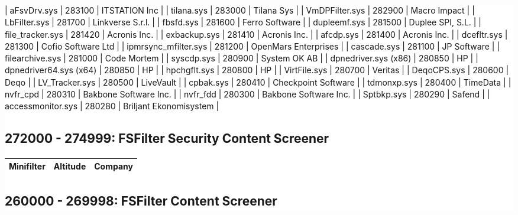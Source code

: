 | aFsvDrv.sys | 283100 | ITSTATION Inc |
| tilana.sys | 283000 | Tilana Sys |
| VmDPFilter.sys | 282900 | Macro Impact |
| LbFilter.sys | 281700 | Linkverse S.r.l. |
| fbsfd.sys | 281600 | Ferro Software |
| dupleemf.sys | 281500 | Duplee SPI, S.L. |
| file_tracker.sys | 281420 | Acronis Inc. |
| exbackup.sys | 281410 | Acronis Inc. |
| afcdp.sys | 281400 | Acronis Inc. |
| dcefltr.sys | 281300 | Cofio Software Ltd |
| ipmrsync_mfilter.sys | 281200 | OpenMars Enterprises |
| cascade.sys | 281100 | JP Software |
| filearchive.sys | 281000 | Code Mortem |
| syscdp.sys | 280900 | System OK AB |
| dpnedriver.sys   (x86) | 280850 | HP |
| dpnedriver64.sys (x64) | 280850 | HP |
| hpchgflt.sys | 280800 | HP |
| VirtFile.sys | 280700 | Veritas |
| DeqoCPS.sys | 280600 | Deqo |
| LV_Tracker.sys | 280500 | LiveVault |
| cpbak.sys | 280410 | Checkpoint Software |
| tdmonxp.sys | 280400 | TimeData |
| nvfr_cpd | 280310 | Bakbone Software Inc. |
| nvfr_fdd | 280300 | Bakbone Software Inc. |
| Sptbkp.sys | 280290 | Safend |
| accessmonitor.sys | 280280 | Briljant Ekonomisystem |

## 272000 - 274999: FSFilter Security Content Screener

| Minifilter                  | Altitude | Company                                 |
|-----------------------------|----------|-----------------------------------------|

## 260000 - 269998: FSFilter Content Screener
